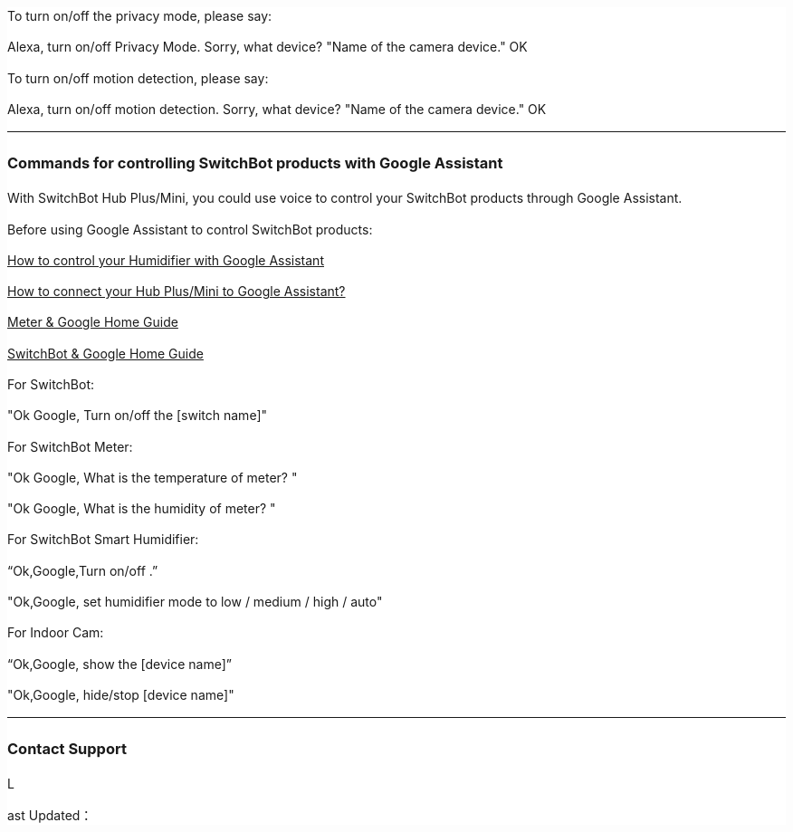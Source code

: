 To turn on/off the privacy mode, please say:

Alexa, turn on/off Privacy Mode. Sorry, what device? "Name of the camera device." OK

To turn on/off motion detection, please say:

Alexa, turn on/off motion detection. Sorry, what device? "Name of the camera device." OK



---
### Commands for controlling SwitchBot products with Google Assistant

With SwitchBot Hub Plus/Mini, you could use voice to control your SwitchBot products through Google Assistant.

Before using Google Assistant to control SwitchBot products:

[How to control your Humidifier with Google Assistant](https://support.switch-bot.com/hc/en-us/articles/360039941393-How-to-control-your-Humidifier-with-Google-Assistant)

[How to connect your Hub Plus/Mini to Google Assistant?](https://support.switch-bot.com/hc/en-us/articles/360038372973-How-to-connect-your-Hub-Plus-Mini-to-Google-Assistant-)

[Meter & Google Home Guide](https://support.switch-bot.com/hc/en-us/articles/360037755234-Meter-Google-Home-Guide)

[SwitchBot & Google Home Guide](https://support.switch-bot.com/hc/en-us/articles/360037747514-SwitchBot-Google-Home-Guide)

For SwitchBot:

"Ok Google, Turn on/off the [switch name]"

For SwitchBot Meter:

"Ok Google, What is the temperature of meter? "

"Ok Google, What is the humidity of meter? "

For SwitchBot Smart Humidifier:

“Ok,Google,Turn on/off <humidifier>.”

"Ok,Google, set humidifier mode to low / medium / high / auto"

For Indoor Cam:

“Ok,Google, show the [device name]”

"Ok,Google, hide/stop [device name]"



---
### Contact Support

L

ast Updated：
